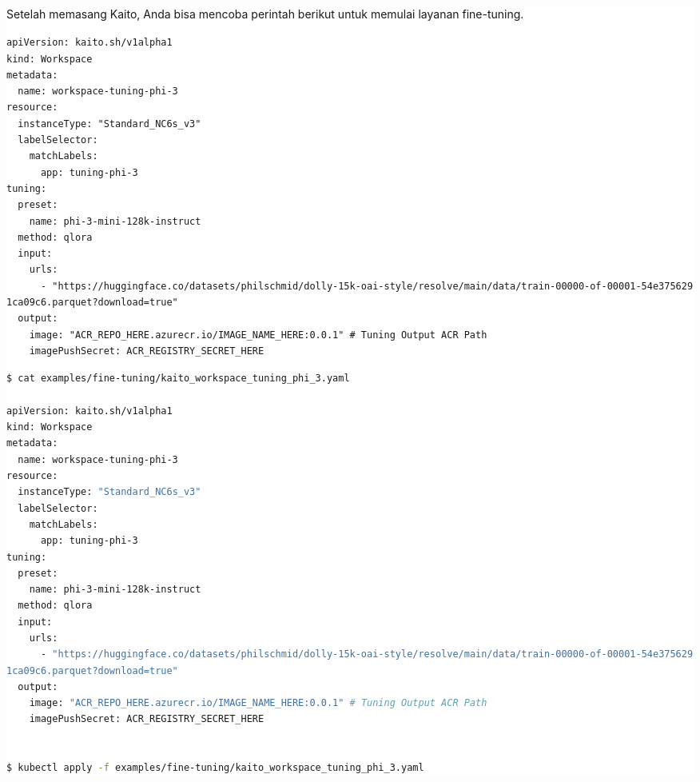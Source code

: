 Setelah memasang Kaito, Anda bisa mencoba perintah berikut untuk memulai layanan fine-tuning.

```
apiVersion: kaito.sh/v1alpha1
kind: Workspace
metadata:
  name: workspace-tuning-phi-3
resource:
  instanceType: "Standard_NC6s_v3"
  labelSelector:
    matchLabels:
      app: tuning-phi-3
tuning:
  preset:
    name: phi-3-mini-128k-instruct
  method: qlora
  input:
    urls:
      - "https://huggingface.co/datasets/philschmid/dolly-15k-oai-style/resolve/main/data/train-00000-of-00001-54e3756291ca09c6.parquet?download=true"
  output:
    image: "ACR_REPO_HERE.azurecr.io/IMAGE_NAME_HERE:0.0.1" # Tuning Output ACR Path
    imagePushSecret: ACR_REGISTRY_SECRET_HERE
```

```sh
$ cat examples/fine-tuning/kaito_workspace_tuning_phi_3.yaml

apiVersion: kaito.sh/v1alpha1
kind: Workspace
metadata:
  name: workspace-tuning-phi-3
resource:
  instanceType: "Standard_NC6s_v3"
  labelSelector:
    matchLabels:
      app: tuning-phi-3
tuning:
  preset:
    name: phi-3-mini-128k-instruct
  method: qlora
  input:
    urls:
      - "https://huggingface.co/datasets/philschmid/dolly-15k-oai-style/resolve/main/data/train-00000-of-00001-54e3756291ca09c6.parquet?download=true"
  output:
    image: "ACR_REPO_HERE.azurecr.io/IMAGE_NAME_HERE:0.0.1" # Tuning Output ACR Path
    imagePushSecret: ACR_REGISTRY_SECRET_HERE
    

$ kubectl apply -f examples/fine-tuning/kaito_workspace_tuning_phi_3.yaml
```
